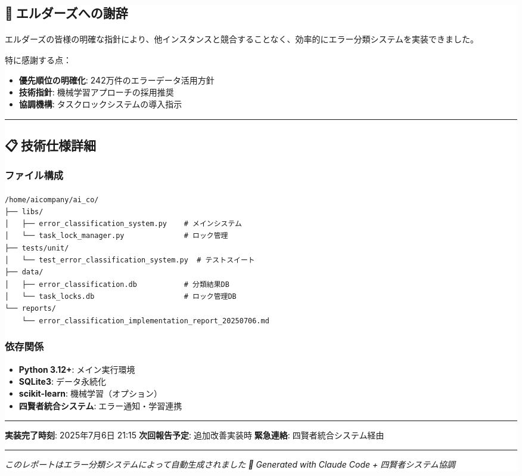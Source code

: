 
## 🙏 エルダーズへの謝辞

エルダーズの皆様の明確な指針により、他インスタンスと競合することなく、効率的にエラー分類システムを実装できました。

特に感謝する点：
- **優先順位の明確化**: 242万件のエラーデータ活用方針
- **技術指針**: 機械学習アプローチの採用推奨
- **協調機構**: タスクロックシステムの導入指示

---

## 📋 技術仕様詳細

### ファイル構成
```
/home/aicompany/ai_co/
├── libs/
│   ├── error_classification_system.py    # メインシステム
│   └── task_lock_manager.py              # ロック管理
├── tests/unit/
│   └── test_error_classification_system.py  # テストスイート
├── data/
│   ├── error_classification.db           # 分類結果DB
│   └── task_locks.db                     # ロック管理DB
└── reports/
    └── error_classification_implementation_report_20250706.md
```

### 依存関係
- **Python 3.12+**: メイン実行環境
- **SQLite3**: データ永続化
- **scikit-learn**: 機械学習（オプション）
- **四賢者統合システム**: エラー通知・学習連携

---

**実装完了時刻**: 2025年7月6日 21:15
**次回報告予定**: 追加改善実装時
**緊急連絡**: 四賢者統合システム経由

---

*このレポートはエラー分類システムによって自動生成されました*
*🤖 Generated with Claude Code + 四賢者システム協調*
